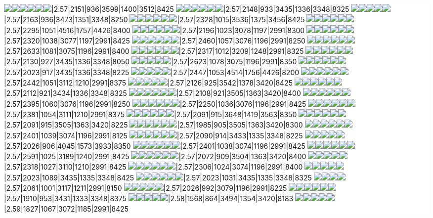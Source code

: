 ![](/item/6692.png)![](/item/6609.png)![](/item/1001.png)![](/item/1053.png)![](/item/1055.png)![](/item/1037.png)|2.57|2151|936|3599|1400|3512|8425
![](/item/6696.png)![](/item/6609.png)![](/item/1001.png)![](/item/1053.png)![](/item/1055.png)![](/item/1037.png)|2.57|2148|933|3435|1336|3348|8325
![](/item/3074.png)![](/item/6609.png)![](/item/1001.png)![](/item/1055.png)![](/item/1038.png)|2.57|2163|936|3473|1351|3348|8250
![](/item/6676.png)![](/item/3814.png)![](/item/1001.png)![](/item/1053.png)![](/item/1055.png)![](/item/1037.png)|2.57|2328|1015|3536|1375|3456|8425
![](/item/3033.png)![](/item/6673.png)![](/item/1001.png)![](/item/1055.png)![](/item/1038.png)![](/item/1036.png)|2.57|2295|1051|4516|1757|4426|8400
![](/item/3508.png)![](/item/3031.png)![](/item/1001.png)![](/item/1053.png)![](/item/1055.png)![](/item/1036.png)|2.57|2196|1023|3078|1197|2991|8300
![](/item/3508.png)![](/item/6676.png)![](/item/1001.png)![](/item/1053.png)![](/item/1055.png)![](/item/1037.png)|2.57|2320|1038|3077|1197|2991|8425
![](/item/3179.png)![](/item/6676.png)![](/item/1001.png)![](/item/1053.png)![](/item/1055.png)![](/item/1038.png)|2.57|2460|1057|3076|1196|2991|8250
![](/item/3142.png)![](/item/3179.png)![](/item/1053.png)![](/item/1055.png)![](/item/1038.png)![](/item/1036.png)|2.57|2633|1081|3075|1196|2991|8400
![](/item/6676.png)![](/item/3156.png)![](/item/1001.png)![](/item/1053.png)![](/item/1055.png)![](/item/1037.png)|2.57|2317|1012|3209|1248|2991|8325
![](/item/3179.png)![](/item/6609.png)![](/item/1001.png)![](/item/1053.png)![](/item/1055.png)![](/item/1038.png)|2.57|2130|927|3435|1336|3348|8050
![](/item/3142.png)![](/item/6695.png)![](/item/1053.png)![](/item/1055.png)![](/item/1038.png)|2.57|2623|1078|3075|1196|2991|8350
![](/item/3508.png)![](/item/6609.png)![](/item/1001.png)![](/item/1053.png)![](/item/1055.png)![](/item/1037.png)|2.57|2023|917|3435|1336|3348|8225
![](/item/3142.png)![](/item/6673.png)![](/item/1055.png)![](/item/1038.png)![](/item/1036.png)|2.57|2447|1053|4514|1756|4426|8200
![](/item/3074.png)![](/item/6676.png)![](/item/1001.png)![](/item/1055.png)![](/item/1037.png)![](/item/1036.png)|2.57|2442|1051|3112|1210|2991|8375
![](/item/3074.png)![](/item/3161.png)![](/item/1001.png)![](/item/1055.png)![](/item/1037.png)|2.57|2126|925|3542|1378|3420|8425
![](/item/6693.png)![](/item/6609.png)![](/item/1001.png)![](/item/1053.png)![](/item/1055.png)![](/item/1037.png)|2.57|2112|921|3434|1336|3348|8325
![](/item/6696.png)![](/item/3161.png)![](/item/1001.png)![](/item/1053.png)![](/item/1055.png)![](/item/1036.png)|2.57|2108|921|3505|1363|3420|8400
![](/item/3179.png)![](/item/3033.png)![](/item/1001.png)![](/item/1053.png)![](/item/1055.png)![](/item/1038.png)|2.57|2395|1060|3076|1196|2991|8250
![](/item/3508.png)![](/item/3033.png)![](/item/1001.png)![](/item/1053.png)![](/item/1055.png)![](/item/1037.png)|2.57|2250|1036|3076|1196|2991|8425
![](/item/3074.png)![](/item/3033.png)![](/item/1001.png)![](/item/1055.png)![](/item/1037.png)![](/item/1036.png)|2.57|2381|1054|3111|1210|2991|8375
![](/item/3179.png)![](/item/3071.png)![](/item/1001.png)![](/item/1053.png)![](/item/1055.png)![](/item/1038.png)|2.57|2091|915|3648|1419|3563|8350
![](/item/3179.png)![](/item/3161.png)![](/item/1001.png)![](/item/1053.png)![](/item/1055.png)![](/item/1037.png)|2.57|2091|915|3505|1363|3420|8225
![](/item/3508.png)![](/item/3161.png)![](/item/1001.png)![](/item/1053.png)![](/item/1055.png)![](/item/1036.png)|2.57|1985|905|3505|1363|3420|8300
![](/item/6676.png)![](/item/6695.png)![](/item/1001.png)![](/item/1053.png)![](/item/1055.png)![](/item/1037.png)|2.57|2401|1039|3074|1196|2991|8125
![](/item/3004.png)![](/item/6609.png)![](/item/1001.png)![](/item/1053.png)![](/item/1055.png)![](/item/1037.png)|2.57|2090|914|3433|1335|3348|8225
![](/item/6675.png)![](/item/6333.png)![](/item/1001.png)![](/item/1053.png)![](/item/1055.png)|2.57|2026|906|4045|1573|3933|8350
![](/item/3004.png)![](/item/6676.png)![](/item/1001.png)![](/item/1053.png)![](/item/1055.png)![](/item/1037.png)|2.57|2401|1038|3074|1196|2991|8425
![](/item/6691.png)![](/item/3156.png)![](/item/1001.png)![](/item/1053.png)![](/item/1055.png)![](/item/1037.png)|2.57|2591|1025|3189|1240|2991|8425
![](/item/6693.png)![](/item/3161.png)![](/item/1001.png)![](/item/1053.png)![](/item/1055.png)![](/item/1036.png)|2.57|2072|909|3504|1363|3420|8400
![](/item/3074.png)![](/item/3031.png)![](/item/1001.png)![](/item/1055.png)![](/item/1037.png)|2.57|2318|1027|3110|1210|2991|8425
![](/item/6696.png)![](/item/3031.png)![](/item/1001.png)![](/item/1053.png)![](/item/1055.png)![](/item/1036.png)|2.57|2306|1024|3074|1196|2991|8400
![](/item/6671.png)![](/item/6609.png)![](/item/1053.png)![](/item/1055.png)![](/item/1037.png)|2.57|2023|1089|3435|1335|3348|8425
![](/item/3095.png)![](/item/6609.png)![](/item/1001.png)![](/item/1053.png)![](/item/1055.png)![](/item/1037.png)|2.57|2023|1031|3435|1335|3348|8325
![](/item/3074.png)![](/item/3094.png)![](/item/1055.png)![](/item/1038.png)|2.57|2061|1001|3117|1211|2991|8150
![](/item/6696.png)![](/item/3094.png)![](/item/1053.png)![](/item/1055.png)![](/item/1037.png)|2.57|2026|992|3079|1196|2991|8225
![](/item/3094.png)![](/item/6609.png)![](/item/1053.png)![](/item/1055.png)![](/item/1037.png)![](/item/1036.png)|2.57|1910|953|3431|1333|3348|8375
![](/item/3091.png)![](/item/3078.png)![](/item/1001.png)![](/item/1053.png)![](/item/1055.png)|2.58|1568|864|3494|1354|3420|8183
![](/item/3046.png)![](/item/6671.png)![](/item/1053.png)![](/item/1055.png)![](/item/1037.png)|2.59|1827|1067|3072|1185|2991|8425